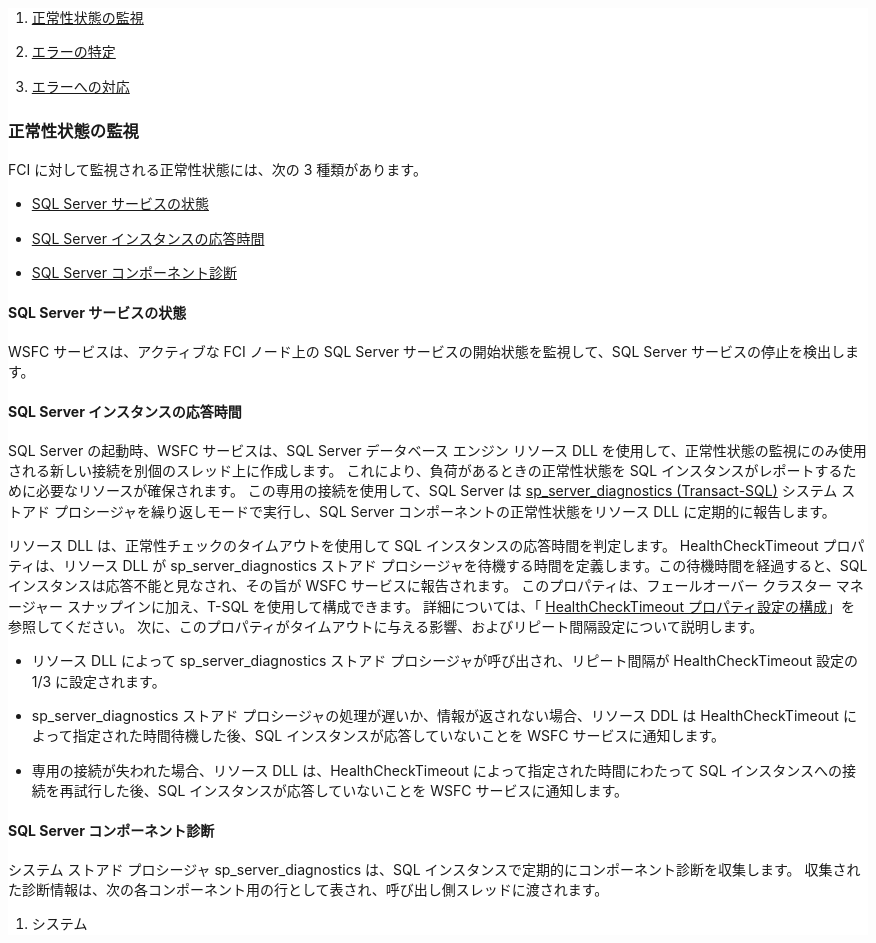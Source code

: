 1.  [正常性状態の監視](../../../sql-server/failover-clusters/windows/failover-policy-for-failover-cluster-instances.md#monitor)  
  
2.  [エラーの特定](../../../sql-server/failover-clusters/windows/failover-policy-for-failover-cluster-instances.md#determine)  
  
3.  [エラーへの対応](../../../sql-server/failover-clusters/windows/failover-policy-for-failover-cluster-instances.md#respond)  
  
###  <a name="monitor-the-health-status"></a><a name="monitor"></a> 正常性状態の監視  
 FCI に対して監視される正常性状態には、次の 3 種類があります。  
  
-   [SQL Server サービスの状態](../../../sql-server/failover-clusters/windows/failover-policy-for-failover-cluster-instances.md#service)  
  
-   [SQL Server インスタンスの応答時間](../../../sql-server/failover-clusters/windows/failover-policy-for-failover-cluster-instances.md#instance)  
  
-   [SQL Server コンポーネント診断](../../../sql-server/failover-clusters/windows/failover-policy-for-failover-cluster-instances.md#component)  
  
####  <a name="state-of-the-sql-server-service"></a><a name="service"></a> SQL Server サービスの状態  
 WSFC サービスは、アクティブな FCI ノード上の SQL Server サービスの開始状態を監視して、SQL Server サービスの停止を検出します。  
  
####  <a name="responsiveness-of-the-sql-server-instance"></a><a name="instance"></a> SQL Server インスタンスの応答時間  
 SQL Server の起動時、WSFC サービスは、SQL Server データベース エンジン リソース DLL を使用して、正常性状態の監視にのみ使用される新しい接続を別個のスレッド上に作成します。 これにより、負荷があるときの正常性状態を SQL インスタンスがレポートするために必要なリソースが確保されます。 この専用の接続を使用して、SQL Server は [sp_server_diagnostics &#40;Transact-SQL&#41;](../../../relational-databases/system-stored-procedures/sp-server-diagnostics-transact-sql.md) システム ストアド プロシージャを繰り返しモードで実行し、SQL Server コンポーネントの正常性状態をリソース DLL に定期的に報告します。  
  
 リソース DLL は、正常性チェックのタイムアウトを使用して SQL インスタンスの応答時間を判定します。 HealthCheckTimeout プロパティは、リソース DLL が sp_server_diagnostics ストアド プロシージャを待機する時間を定義します。この待機時間を経過すると、SQL インスタンスは応答不能と見なされ、その旨が WSFC サービスに報告されます。 このプロパティは、フェールオーバー クラスター マネージャー スナップインに加え、T-SQL を使用して構成できます。 詳細については、「 [HealthCheckTimeout プロパティ設定の構成](../../../sql-server/failover-clusters/windows/configure-healthchecktimeout-property-settings.md)」を参照してください。 次に、このプロパティがタイムアウトに与える影響、およびリピート間隔設定について説明します。  
  
-   リソース DLL によって sp_server_diagnostics ストアド プロシージャが呼び出され、リピート間隔が HealthCheckTimeout 設定の 1/3 に設定されます。  
  
-   sp_server_diagnostics ストアド プロシージャの処理が遅いか、情報が返されない場合、リソース DDL は HealthCheckTimeout によって指定された時間待機した後、SQL インスタンスが応答していないことを WSFC サービスに通知します。  
  
-   専用の接続が失われた場合、リソース DLL は、HealthCheckTimeout によって指定された時間にわたって SQL インスタンスへの接続を再試行した後、SQL インスタンスが応答していないことを WSFC サービスに通知します。  
  
####  <a name="sql-server-component-diagnostics"></a><a name="component"></a> SQL Server コンポーネント診断  
 システム ストアド プロシージャ sp_server_diagnostics は、SQL インスタンスで定期的にコンポーネント診断を収集します。 収集された診断情報は、次の各コンポーネント用の行として表され、呼び出し側スレッドに渡されます。  
  
1.  システム  
  